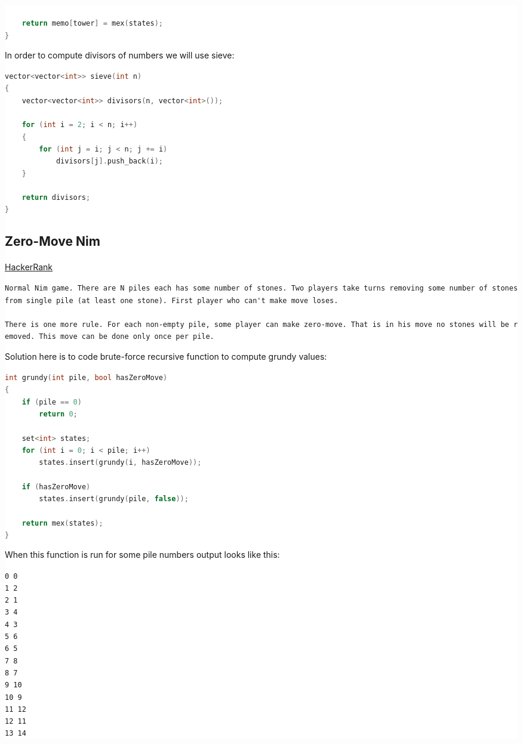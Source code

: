 ```c++

    return memo[tower] = mex(states);
}
```
In order to compute divisors of numbers we will use sieve:
```c++
vector<vector<int>> sieve(int n)
{
    vector<vector<int>> divisors(n, vector<int>());

    for (int i = 2; i < n; i++)
    {
        for (int j = i; j < n; j += i)
            divisors[j].push_back(i);
    }

    return divisors;
}
```

## Zero-Move Nim

[HackerRank](https://www.hackerrank.com/challenges/zero-move-nim/)

```
Normal Nim game. There are N piles each has some number of stones. Two players take turns removing some number of stones from single pile (at least one stone). First player who can't make move loses.

There is one more rule. For each non-empty pile, some player can make zero-move. That is in his move no stones will be removed. This move can be done only once per pile.
```

Solution here is to code brute-force recursive function to compute grundy values:
```c++
int grundy(int pile, bool hasZeroMove)
{
    if (pile == 0)
        return 0;

    set<int> states;
    for (int i = 0; i < pile; i++)
        states.insert(grundy(i, hasZeroMove));
    
    if (hasZeroMove)
        states.insert(grundy(pile, false));

    return mex(states);
}
```
When this function is run for some pile numbers output looks like this:
```
0 0
1 2
2 1
3 4
4 3
5 6
6 5
7 8
8 7
9 10
10 9
11 12
12 11
13 14
```